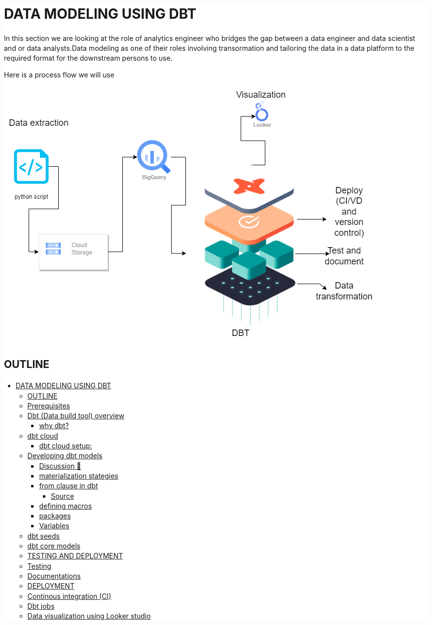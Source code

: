 # DATA MODELING USING DBT

In this section we are looking at the role of analytics engineer who bridges the gap between a data engineer and data scientist and or data analysts.Data modeling as one of their roles involving transormation and tailoring the data in a data platform to the required format for the downstream persons to use.

Here is a process flow we will use

![image](.imgs/../imgs/dbt-flow-chart.png)


## OUTLINE
- [DATA MODELING USING DBT](#data-modeling-using-dbt)
  - [OUTLINE](#outline)
  - [Prerequisites](#prerequisites)
  - [Dbt (Data build tool) overview](#dbt-data-build-tool-overview)
    - [why dbt?](#why-dbt)
  - [dbt cloud](#dbt-cloud)
    - [dbt cloud setup:](#dbt-cloud-setup)
  - [Developing dbt models](#developing-dbt-models)
      - [Discussion :memo:](#discussion-memo)
      - [materialization stategies](#materialization-stategies)
    - [from clause in dbt](#from-clause-in-dbt)
      - [Source](#source)
    - [defining macros](#defining-macros)
    - [packages](#packages)
    - [Variables](#variables)
  - [dbt seeds](#dbt-seeds)
  - [dbt core models](#dbt-core-models)
  - [TESTING AND DEPLOYMENT](#testing-and-deployment)
  - [Testing](#testing)
  - [Documentations](#documentations)
  - [DEPLOYMENT](#deployment)
  - [Continous integration (CI)](#continous-integration-ci)
  - [Dbt jobs](#dbt-jobs)
  - [Data visualization using Looker studio](#data-visualization-using-looker-studio)